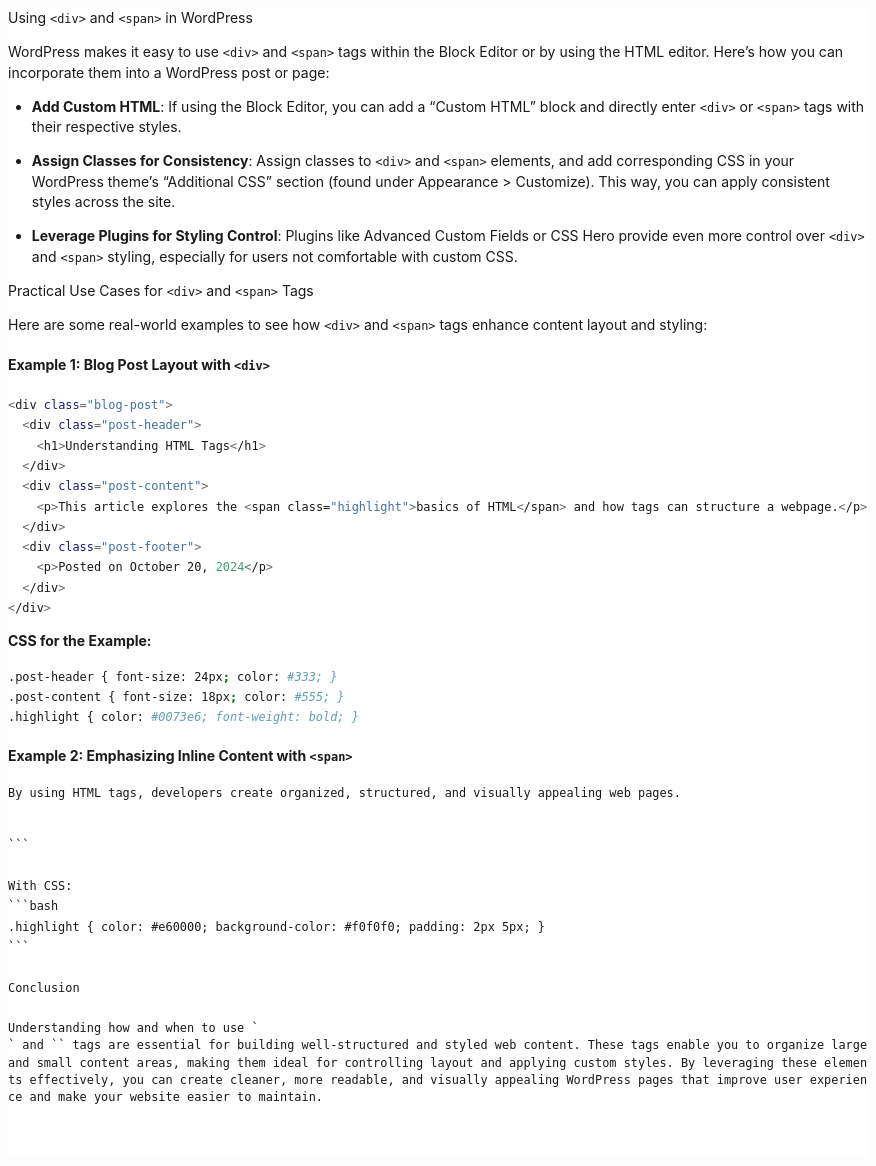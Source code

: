  
Using `<div>` and `<span>` in WordPress

WordPress makes it easy to use `<div>` and `<span>` tags within the Block Editor or by using the HTML editor. Here’s how you can incorporate them into a WordPress post or page:
* **Add Custom HTML**: If using the Block Editor, you can add a “Custom HTML” block and directly enter `<div>` or `<span>` tags with their respective styles.

* **Assign Classes for Consistency**: Assign classes to `<div>` and `<span>` elements, and add corresponding CSS in your WordPress theme’s “Additional CSS” section (found under Appearance > Customize). This way, you can apply consistent styles across the site.

* **Leverage Plugins for Styling Control**: Plugins like Advanced Custom Fields or CSS Hero provide even more control over `<div>` and `<span>` styling, especially for users not comfortable with custom CSS.

 
Practical Use Cases for `<div>` and `<span>` Tags

Here are some real-world examples to see how `<div>` and `<span>` tags enhance content layout and styling:
#### Example 1: Blog Post Layout with `<div>`
```bash
<div class="blog-post">
  <div class="post-header">
    <h1>Understanding HTML Tags</h1>
  </div>
  <div class="post-content">
    <p>This article explores the <span class="highlight">basics of HTML</span> and how tags can structure a webpage.</p>
  </div>
  <div class="post-footer">
    <p>Posted on October 20, 2024</p>
  </div>
</div>
```

**CSS for the Example:**
```bash
.post-header { font-size: 24px; color: #333; }
.post-content { font-size: 18px; color: #555; }
.highlight { color: #0073e6; font-weight: bold; }
```
#### Example 2: Emphasizing Inline Content with `<span>`

<pre class="wp-block-code"><code lang="bash" class="language-bash"><p>By using <span class="highlight">HTML tags</span>, developers create organized, structured, and visually appealing web pages.</p>
```

With CSS:
```bash
.highlight { color: #e60000; background-color: #f0f0f0; padding: 2px 5px; }
```
 
Conclusion

Understanding how and when to use `<div>` and `<span>` tags are essential for building well-structured and styled web content. These tags enable you to organize large and small content areas, making them ideal for controlling layout and applying custom styles. By leveraging these elements effectively, you can create cleaner, more readable, and visually appealing WordPress pages that improve user experience and make your website easier to maintain.
